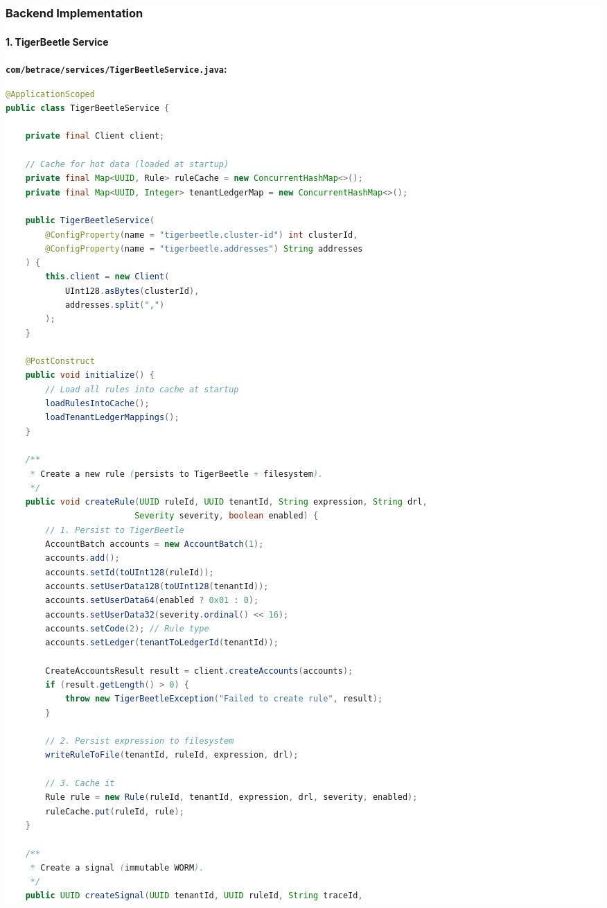### Backend Implementation

#### 1. TigerBeetle Service

**`com/betrace/services/TigerBeetleService.java`:**
```java
@ApplicationScoped
public class TigerBeetleService {

    private final Client client;

    // Cache for hot data (loaded at startup)
    private final Map<UUID, Rule> ruleCache = new ConcurrentHashMap<>();
    private final Map<UUID, Integer> tenantLedgerMap = new ConcurrentHashMap<>();

    public TigerBeetleService(
        @ConfigProperty(name = "tigerbeetle.cluster-id") int clusterId,
        @ConfigProperty(name = "tigerbeetle.addresses") String addresses
    ) {
        this.client = new Client(
            UInt128.asBytes(clusterId),
            addresses.split(",")
        );
    }

    @PostConstruct
    public void initialize() {
        // Load all rules into cache at startup
        loadRulesIntoCache();
        loadTenantLedgerMappings();
    }

    /**
     * Create a new rule (persists to TigerBeetle + filesystem).
     */
    public void createRule(UUID ruleId, UUID tenantId, String expression, String drl,
                          Severity severity, boolean enabled) {
        // 1. Persist to TigerBeetle
        AccountBatch accounts = new AccountBatch(1);
        accounts.add();
        accounts.setId(toUInt128(ruleId));
        accounts.setUserData128(toUInt128(tenantId));
        accounts.setUserData64(enabled ? 0x01 : 0);
        accounts.setUserData32(severity.ordinal() << 16);
        accounts.setCode(2); // Rule type
        accounts.setLedger(tenantToLedgerId(tenantId));

        CreateAccountsResult result = client.createAccounts(accounts);
        if (result.getLength() > 0) {
            throw new TigerBeetleException("Failed to create rule", result);
        }

        // 2. Persist expression to filesystem
        writeRuleToFile(tenantId, ruleId, expression, drl);

        // 3. Cache it
        Rule rule = new Rule(ruleId, tenantId, expression, drl, severity, enabled);
        ruleCache.put(ruleId, rule);
    }

    /**
     * Create a signal (immutable WORM).
     */
    public UUID createSignal(UUID tenantId, UUID ruleId, String traceId,
```